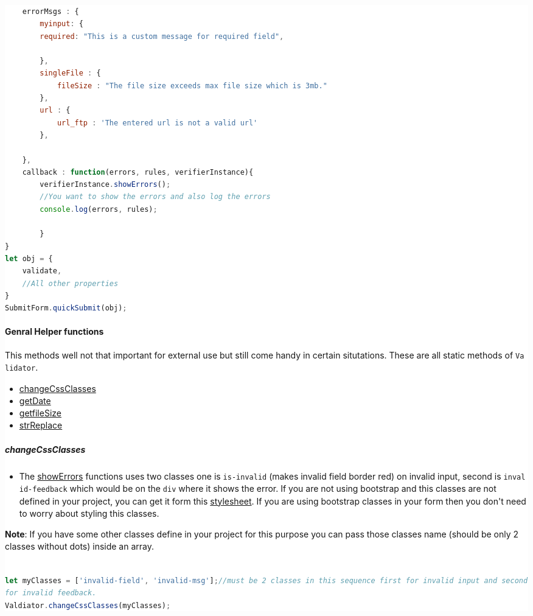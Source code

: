 ```javascript
    errorMsgs : {
        myinput: {
        required: "This is a custom message for required field",

        },
        singleFile : {
            fileSize : "The file size exceeds max file size which is 3mb."
        },
        url : {
            url_ftp : 'The entered url is not a valid url'
        },
        
    },
    callback : function(errors, rules, verifierInstance){
        verifierInstance.showErrors();
        //You want to show the errors and also log the errors
        console.log(errors, rules);
        
        }
}
let obj = {
    validate,
    //All other properties
}
SubmitForm.quickSubmit(obj);
```

#### Genral Helper functions

This methods well not that important for external use but still come handy in certain situtations. These are all static methods of `Validator`.
- [changeCssClasses](#changeCssClasses)
- [getDate](#getDate)
- [getfileSize](#getfileSize)
- [strReplace](#strReplace)

##### changeCssClasses

- The [showErrors](#showerrors) functions uses two classes one is `is-invalid` (makes invalid field border red) on invalid input, second is `invalid-feedback` which would be on the `div` where it shows the error. If you are not using bootstrap and this classes are not defined in your project, you can get it form this [stylesheet](https://github.com/Muhthishimiscoding/FormValidatorPlus/blob/main/style.css). If you are using bootstrap classes in your form then you don't need to worry about styling this classes.

**Note**: If you have some other classes define in your project for this purpose you can pass those classes name (should be only 2 classes without dots) inside an array.

```javascript

let myClasses = ['invalid-field', 'invalid-msg'];//must be 2 classes in this sequence first for invalid input and second for invalid feedback.
Valdiator.changeCssClasses(myClasses);

```
